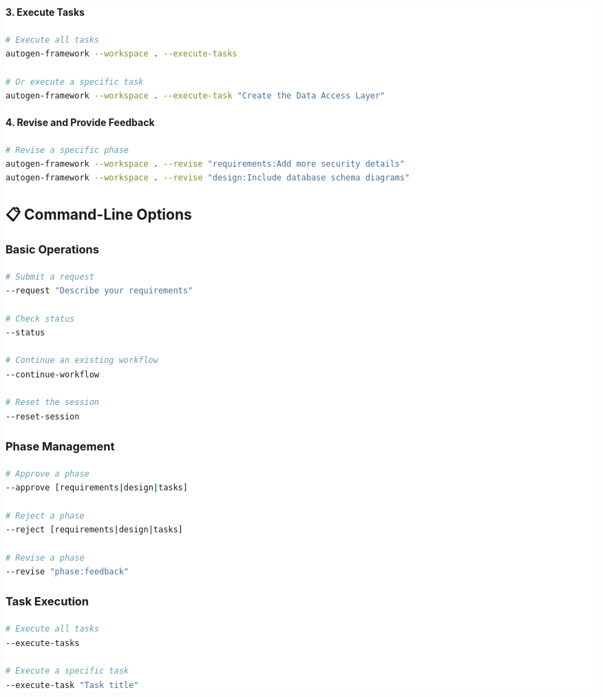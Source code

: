 #### 3. Execute Tasks
```bash
# Execute all tasks
autogen-framework --workspace . --execute-tasks

# Or execute a specific task
autogen-framework --workspace . --execute-task "Create the Data Access Layer"
```

#### 4. Revise and Provide Feedback
```bash
# Revise a specific phase
autogen-framework --workspace . --revise "requirements:Add more security details"
autogen-framework --workspace . --revise "design:Include database schema diagrams"
```

## 📋 Command-Line Options

### Basic Operations
```bash
# Submit a request
--request "Describe your requirements"

# Check status
--status

# Continue an existing workflow
--continue-workflow

# Reset the session
--reset-session
```

### Phase Management
```bash
# Approve a phase
--approve [requirements|design|tasks]

# Reject a phase
--reject [requirements|design|tasks]

# Revise a phase
--revise "phase:feedback"
```

### Task Execution
```bash
# Execute all tasks
--execute-tasks

# Execute a specific task
--execute-task "Task title"
```
